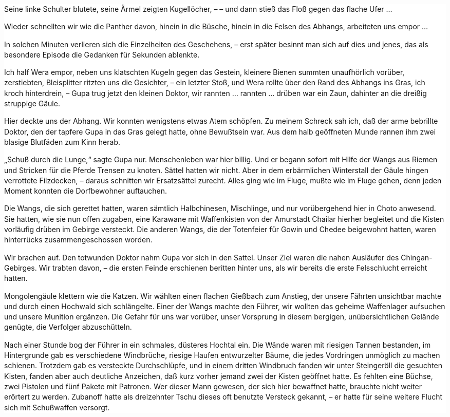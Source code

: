 Seine linke Schulter blutete, seine Ärmel zeigten Kugellöcher, – – und dann
stieß das Floß gegen das flache Ufer …

Wieder schnellten wir wie die Panther davon, hinein in die Büsche, hinein in
die Felsen des Abhangs, arbeiteten uns empor …

In solchen Minuten verlieren sich die Einzelheiten des Geschehens, – erst
später besinnt man sich auf dies und jenes, das als besondere Episode die
Gedanken für Sekunden ablenkte.

Ich half Wera empor, neben uns klatschten Kugeln gegen das Gestein, kleinere
Bienen summten unaufhörlich vorüber, zerstiebten, Bleisplitter ritzten uns die
Gesichter, – ein letzter Stoß, und Wera rollte über den Rand des Abhangs ins
Gras, ich kroch hinterdrein, – Gupa trug jetzt den kleinen Doktor, wir rannten
… rannten … drüben war ein Zaun, dahinter an die dreißig struppige Gäule.

Hier deckte uns der Abhang. Wir konnten wenigstens etwas Atem schöpfen. Zu
meinem Schreck sah ich, daß der arme bebrillte Doktor, den der tapfere Gupa in
das Gras gelegt hatte, ohne Bewußtsein war. Aus dem halb geöffneten Munde
rannen ihm zwei blasige Blutfäden zum Kinn herab.

„Schuß durch die Lunge,“ sagte Gupa nur. Menschenleben war hier billig. Und er
begann sofort mit Hilfe der Wangs aus Riemen und Stricken für die Pferde
Trensen zu knoten. Sättel hatten wir nicht. Aber in dem erbärmlichen
Winterstall der Gäule hingen verrottete Filzdecken, – daraus schnitten wir
Ersatzsättel zurecht. Alles ging wie im Fluge, mußte wie im Fluge gehen, denn
jeden Moment konnten die Dorfbewohner auftauchen.

Die Wangs, die sich gerettet hatten, waren sämtlich Halbchinesen, Mischlinge,
und nur vorübergehend hier in Choto anwesend. Sie hatten, wie sie nun offen
zugaben, eine Karawane mit Waffenkisten von der Amurstadt Chailar hierher
begleitet und die Kisten vorläufig drüben im Gebirge versteckt. Die anderen
Wangs, die der Totenfeier für Gowin und Chedee beigewohnt hatten, waren
hinterrücks zusammengeschossen worden.

Wir brachen auf. Den totwunden Doktor nahm Gupa vor sich in den Sattel. Unser
Ziel waren die nahen Ausläufer des Chingan-Gebirges. Wir trabten davon, – die
ersten Feinde erschienen beritten hinter uns, als wir bereits die erste
Felsschlucht erreicht hatten.

Mongolengäule klettern wie die Katzen. Wir wählten einen flachen Gießbach zum
Anstieg, der unsere Fährten unsichtbar machte und durch einen Hochwald sich
schlängelte. Einer der Wangs machte den Führer, wir wollten das geheime
Waffenlager aufsuchen und unsere Munition ergänzen. Die Gefahr für uns war
vorüber, unser Vorsprung in diesem bergigen, unübersichtlichen Gelände genügte,
die Verfolger abzuschütteln.

Nach einer Stunde bog der Führer in ein schmales, düsteres Hochtal ein. Die
Wände waren mit riesigen Tannen bestanden, im Hintergrunde gab es verschiedene
Windbrüche, riesige Haufen entwurzelter Bäume, die jedes Vordringen unmöglich
zu machen schienen. Trotzdem gab es versteckte Durchschlüpfe, und in einem
dritten Windbruch fanden wir unter Steingeröll die gesuchten Kisten, fanden
aber auch deutliche Anzeichen, daß kurz vorher jemand zwei der Kisten geöffnet
hatte. Es fehlten eine Büchse, zwei Pistolen und fünf Pakete mit Patronen. Wer
dieser Mann gewesen, der sich hier bewaffnet hatte, brauchte nicht weiter
erörtert zu werden. Zubanoff hatte als dreizehnter Tschu dieses oft benutzte
Versteck gekannt, – er hatte für seine weitere Flucht sich mit Schußwaffen
versorgt.
